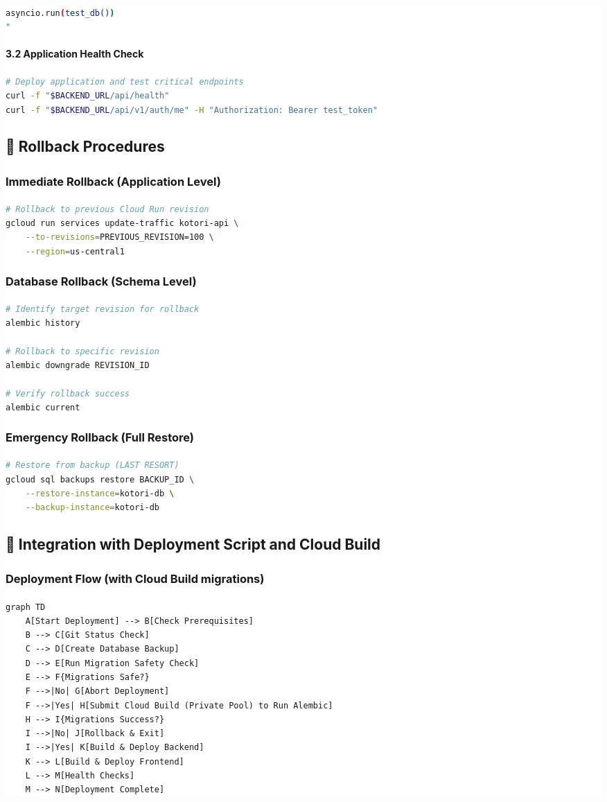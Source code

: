 ```bash
asyncio.run(test_db())
"
```

#### 3.2 Application Health Check
```bash
# Deploy application and test critical endpoints
curl -f "$BACKEND_URL/api/health"
curl -f "$BACKEND_URL/api/v1/auth/me" -H "Authorization: Bearer test_token"
```

## 🚨 Rollback Procedures

### Immediate Rollback (Application Level)
```bash
# Rollback to previous Cloud Run revision
gcloud run services update-traffic kotori-api \
    --to-revisions=PREVIOUS_REVISION=100 \
    --region=us-central1
```

### Database Rollback (Schema Level)
```bash
# Identify target revision for rollback
alembic history

# Rollback to specific revision
alembic downgrade REVISION_ID

# Verify rollback success
alembic current
```

### Emergency Rollback (Full Restore)
```bash
# Restore from backup (LAST RESORT)
gcloud sql backups restore BACKUP_ID \
    --restore-instance=kotori-db \
    --backup-instance=kotori-db
```

## 🔧 Integration with Deployment Script and Cloud Build

### Deployment Flow (with Cloud Build migrations)

```mermaid
graph TD
    A[Start Deployment] --> B[Check Prerequisites]
    B --> C[Git Status Check]
    C --> D[Create Database Backup]
    D --> E[Run Migration Safety Check]
    E --> F{Migrations Safe?}
    F -->|No| G[Abort Deployment]
    F -->|Yes| H[Submit Cloud Build (Private Pool) to Run Alembic]
    H --> I{Migrations Success?}
    I -->|No| J[Rollback & Exit]
    I -->|Yes| K[Build & Deploy Backend]
    K --> L[Build & Deploy Frontend]
    L --> M[Health Checks]
    M --> N[Deployment Complete]
```
